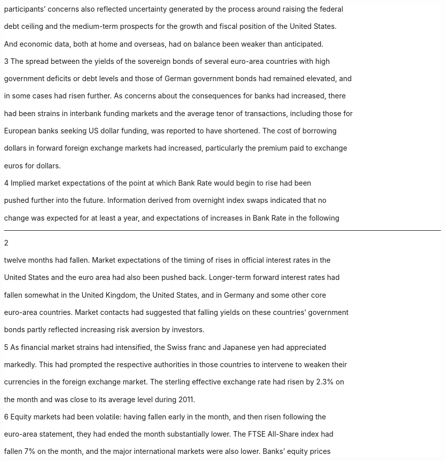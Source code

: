 participants’ concerns also reflected uncertainty generated by the process around raising the federal

debt ceiling and the medium-term prospects for the growth and fiscal position of the United States.

And economic data, both at home and overseas, had on balance been weaker than anticipated.

3 The spread between the yields of the sovereign bonds of several euro-area countries with high

government deficits or debt levels and those of German government bonds had remained elevated, and

in some cases had risen further. As concerns about the consequences for banks had increased, there

had been strains in interbank funding markets and the average tenor of transactions, including those for

European banks seeking US dollar funding, was reported to have shortened. The cost of borrowing

dollars in forward foreign exchange markets had increased, particularly the premium paid to exchange

euros for dollars.

4 Implied market expectations of the point at which Bank Rate would begin to rise had been

pushed further into the future. Information derived from overnight index swaps indicated that no

change was expected for at least a year, and expectations of increases in Bank Rate in the following


-----

2

twelve months had fallen. Market expectations of the timing of rises in official interest rates in the

United States and the euro area had also been pushed back. Longer-term forward interest rates had

fallen somewhat in the United Kingdom, the United States, and in Germany and some other core

euro-area countries. Market contacts had suggested that falling yields on these countries’ government

bonds partly reflected increasing risk aversion by investors.

5 As financial market strains had intensified, the Swiss franc and Japanese yen had appreciated

markedly. This had prompted the respective authorities in those countries to intervene to weaken their

currencies in the foreign exchange market. The sterling effective exchange rate had risen by 2.3% on

the month and was close to its average level during 2011.

6 Equity markets had been volatile: having fallen early in the month, and then risen following the

euro-area statement, they had ended the month substantially lower. The FTSE All-Share index had

fallen 7% on the month, and the major international markets were also lower. Banks’ equity prices
